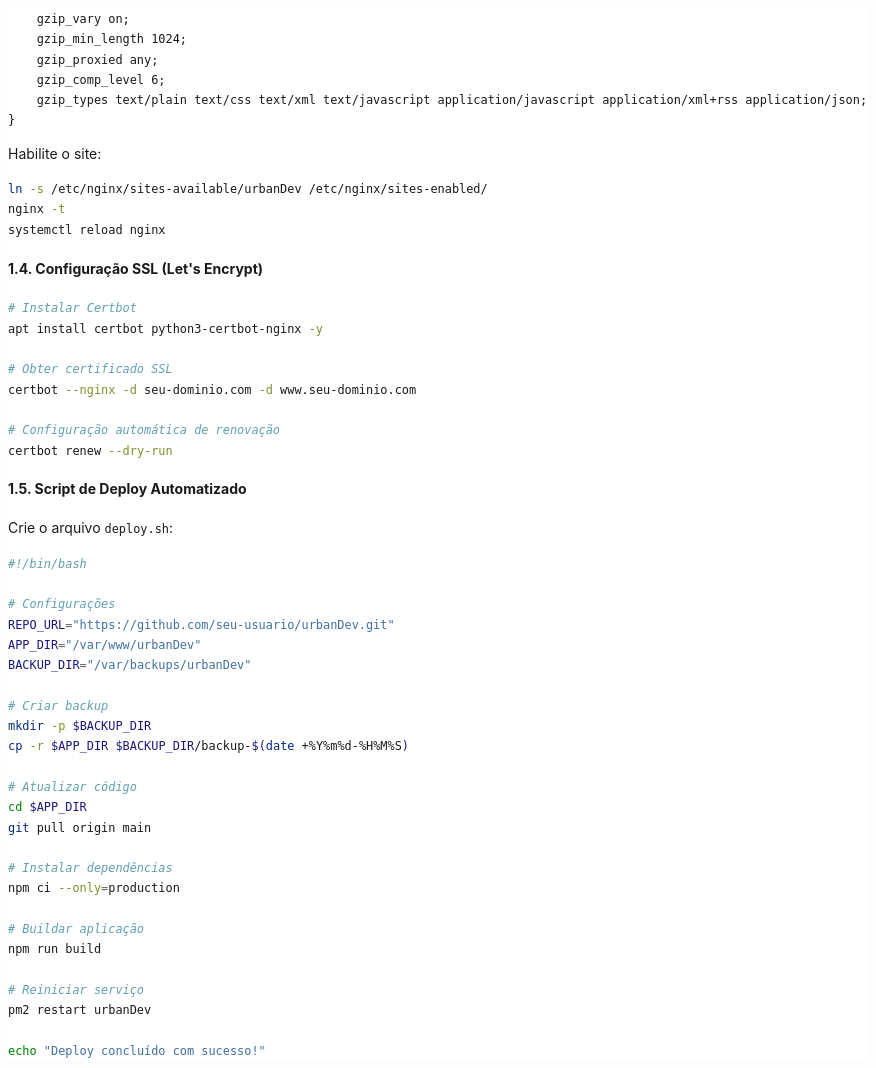 ```nginx
    gzip_vary on;
    gzip_min_length 1024;
    gzip_proxied any;
    gzip_comp_level 6;
    gzip_types text/plain text/css text/xml text/javascript application/javascript application/xml+rss application/json;
}
```

Habilite o site:

```bash
ln -s /etc/nginx/sites-available/urbanDev /etc/nginx/sites-enabled/
nginx -t
systemctl reload nginx
```

#### 1.4. Configuração SSL (Let's Encrypt)

```bash
# Instalar Certbot
apt install certbot python3-certbot-nginx -y

# Obter certificado SSL
certbot --nginx -d seu-dominio.com -d www.seu-dominio.com

# Configuração automática de renovação
certbot renew --dry-run
```

#### 1.5. Script de Deploy Automatizado

Crie o arquivo `deploy.sh`:

```bash
#!/bin/bash

# Configurações
REPO_URL="https://github.com/seu-usuario/urbanDev.git"
APP_DIR="/var/www/urbanDev"
BACKUP_DIR="/var/backups/urbanDev"

# Criar backup
mkdir -p $BACKUP_DIR
cp -r $APP_DIR $BACKUP_DIR/backup-$(date +%Y%m%d-%H%M%S)

# Atualizar código
cd $APP_DIR
git pull origin main

# Instalar dependências
npm ci --only=production

# Buildar aplicação
npm run build

# Reiniciar serviço
pm2 restart urbanDev

echo "Deploy concluído com sucesso!"
```
